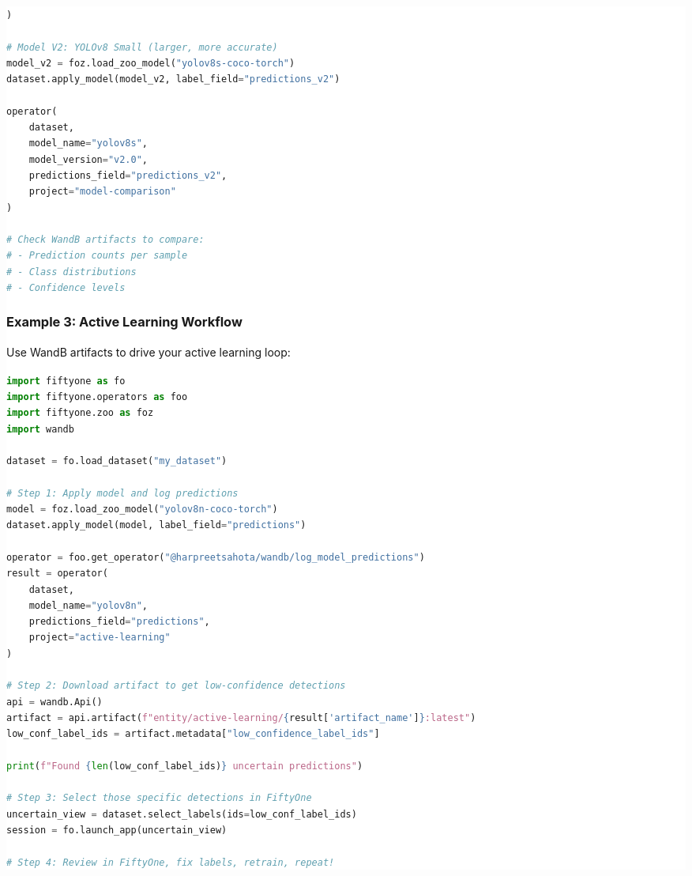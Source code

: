 ```python
)

# Model V2: YOLOv8 Small (larger, more accurate)
model_v2 = foz.load_zoo_model("yolov8s-coco-torch")
dataset.apply_model(model_v2, label_field="predictions_v2")

operator(
    dataset,
    model_name="yolov8s",
    model_version="v2.0",
    predictions_field="predictions_v2",
    project="model-comparison"
)

# Check WandB artifacts to compare:
# - Prediction counts per sample
# - Class distributions
# - Confidence levels
```

### Example 3: Active Learning Workflow

Use WandB artifacts to drive your active learning loop:

```python
import fiftyone as fo
import fiftyone.operators as foo
import fiftyone.zoo as foz
import wandb

dataset = fo.load_dataset("my_dataset")

# Step 1: Apply model and log predictions
model = foz.load_zoo_model("yolov8n-coco-torch")
dataset.apply_model(model, label_field="predictions")

operator = foo.get_operator("@harpreetsahota/wandb/log_model_predictions")
result = operator(
    dataset,
    model_name="yolov8n",
    predictions_field="predictions",
    project="active-learning"
)

# Step 2: Download artifact to get low-confidence detections
api = wandb.Api()
artifact = api.artifact(f"entity/active-learning/{result['artifact_name']}:latest")
low_conf_label_ids = artifact.metadata["low_confidence_label_ids"]

print(f"Found {len(low_conf_label_ids)} uncertain predictions")

# Step 3: Select those specific detections in FiftyOne
uncertain_view = dataset.select_labels(ids=low_conf_label_ids)
session = fo.launch_app(uncertain_view)

# Step 4: Review in FiftyOne, fix labels, retrain, repeat!
```
